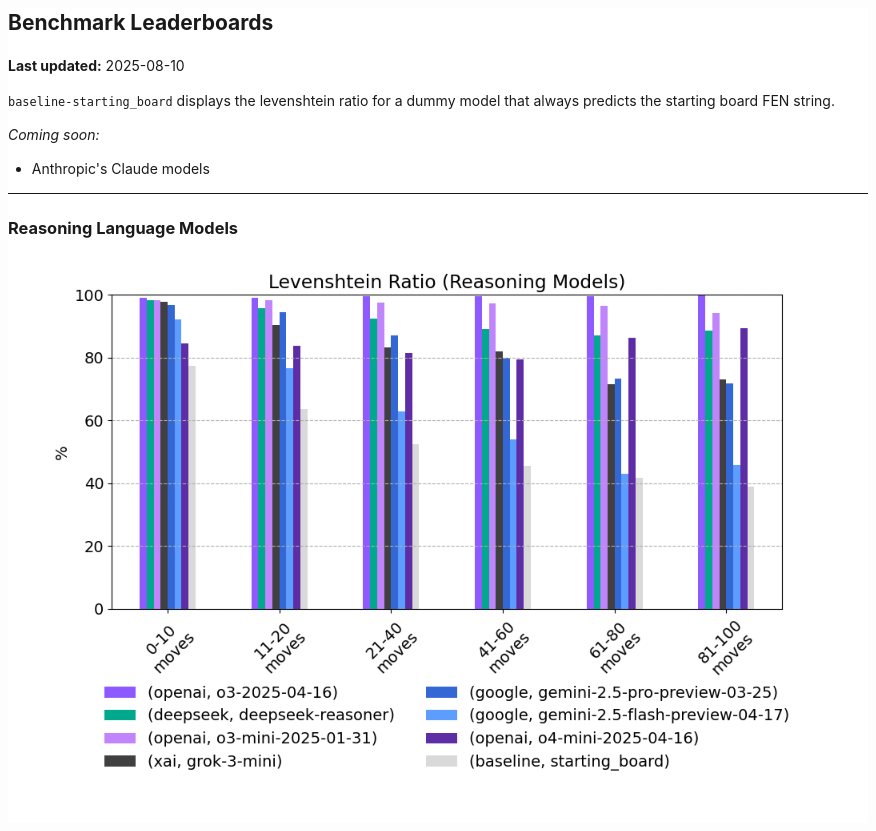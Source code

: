 ## Benchmark Leaderboards

**Last updated:** 2025-08-10

`baseline-starting_board` displays the levenshtein ratio for a dummy model that always predicts the starting board FEN string.

*Coming soon:*
- Anthropic's Claude models

---

### Reasoning Language Models

<p align="center">
  <img src="results/standard/levenshtein_ratio/reasoning.png" width="800">
</p>

<p align="center">
